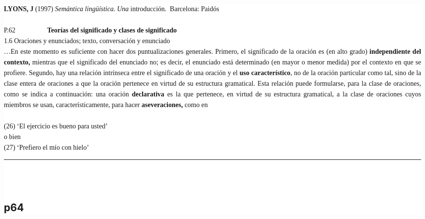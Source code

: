 <html><head><meta http-equiv="Content-Type" content="text/html; charset=utf-8" /><meta http-equiv="Content-Style-Type" content="text/css" /><meta name="generator" content="Aspose.Words for Cloud for .NET 21.7.0" /><title></title></head><body ><div><p style="margin-top:0pt; margin-left:36pt; margin-bottom:0pt; text-indent:-36pt; text-align:justify; page-break-before:always"><span style="font-family:'Times New Roman'; font-weight:bold">LYONS, J</span><span style="font-family:'Times New Roman'"> (1997) </span><span style="font-family:'Times New Roman'; font-style:italic">Semántica lingüística</span><span style="font-family:'Times New Roman'">. </span><span style="font-family:'Times New Roman'; font-style:italic">Una</span><span style="font-family:'Times New Roman'"> introducción.</span><span style="font-family:'Times New Roman'; -aw-import:spaces">&#xa0; </span><span style="font-family:'Times New Roman'">Barcelona: Paidós</span></p><p style="margin-top:0pt; margin-left:36pt; margin-bottom:0pt; text-indent:-36pt; text-align:justify"><span style="font-family:'Times New Roman'; -aw-import:ignore">&#xa0;</span></p><p style="margin-top:0pt; margin-left:36pt; margin-bottom:0pt; text-indent:-36pt; text-align:justify; line-height:150%"><span style="font-family:'Times New Roman'">P.62</span><span style="width:14.33pt; text-indent:0pt; display:inline-block">&#xa0;</span><span style="width:34.8pt; text-indent:0pt; display:inline-block">&#xa0;</span><span style="font-family:'Times New Roman'; font-weight:bold">Teorías del significado y clases de significado</span></p><p style="margin-top:0pt; margin-left:36pt; margin-bottom:0pt; text-indent:-36pt; text-align:justify; line-height:150%"><span style="font-family:'Times New Roman'">1.6 Oraciones y enunciados; texto, conversación y enunciado</span></p><p style="margin-top:0pt; margin-bottom:0pt; text-align:justify; line-height:150%"><span style="font-family:'Times New Roman'">…En este momento es suficiente con hacer dos puntualizaciones generales. Primero, el significado de la oración es (en alto grado) </span><span style="font-family:'Times New Roman'; font-weight:bold">independiente del contexto,</span><span style="font-family:'Times New Roman'"> mientras que el significado del enunciado no; es decir, el enunciado está determinado (en mayor o menor medida) por el contexto en que se profiere. Segundo, hay una relación intrínseca entre el significado de una oración y el </span><span style="font-family:'Times New Roman'; font-weight:bold">uso característico</span><span style="font-family:'Times New Roman'">, no de la oración particular como tal, sino de la clase entera de oraciones a que la oración pertenece en virtud de su estructura gramatical. Esta relación puede formularse, para la clase de oraciones, como se indica a continuación: una oración </span><span style="font-family:'Times New Roman'; font-weight:bold">declarativa</span><span style="font-family:'Times New Roman'"> es la que pertenece, en virtud de su estructura gramatical, a la clase de oraciones cuyos miembros se usan, característicamente, para hacer </span><span style="font-family:'Times New Roman'; font-weight:bold">aseveraciones, </span><span style="font-family:'Times New Roman'">como en</span></p><p style="margin-top:0pt; margin-bottom:0pt; text-align:justify; line-height:150%"><span style="font-family:'Times New Roman'; font-weight:bold; -aw-import:ignore">&#xa0;</span></p><p style="margin-top:0pt; margin-bottom:0pt; text-align:justify; line-height:150%"><span style="font-family:'Times New Roman'">(26) ‘El ejercicio es bueno para usted’</span></p><p style="margin-top:0pt; margin-bottom:0pt; text-align:justify; line-height:150%"><span style="font-family:'Times New Roman'">o bien</span></p><p style="margin-top:0pt; margin-bottom:0pt; text-align:justify; line-height:150%"><span style="font-family:'Times New Roman'">(27) ‘Prefiero el mío con hielo’</span></p></div></body></html>
<hr />
<br />
<br />

## p64